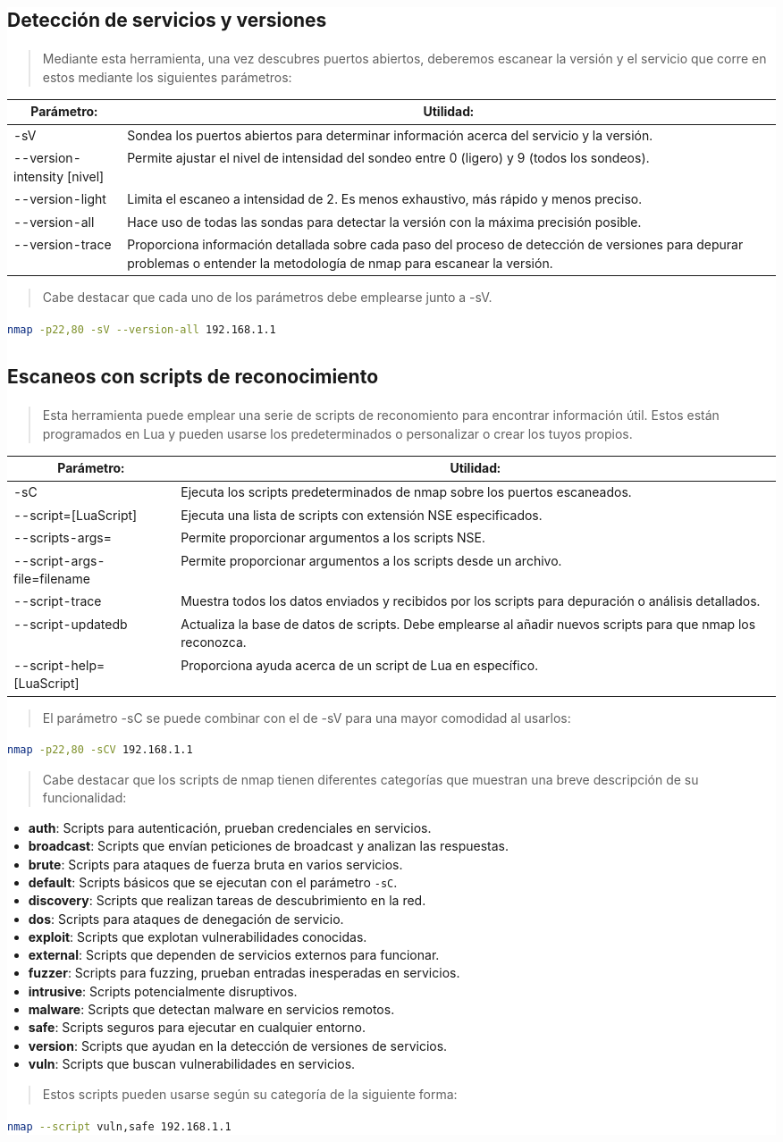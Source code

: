 ## Detección de servicios y versiones

>Mediante esta herramienta, una vez descubres puertos abiertos, deberemos escanear la versión y el servicio que corre en estos mediante los siguientes parámetros:

| Parámetro:                  | Utilidad:                                                                                                                                                                  |
| --------------------------- | -------------------------------------------------------------------------------------------------------------------------------------------------------------------------- |
| -sV                         | Sondea los puertos abiertos para determinar información acerca del servicio y la versión.                                                                                  |
| --version-intensity [nivel] | Permite ajustar el nivel de intensidad del sondeo entre 0 (ligero) y 9 (todos los sondeos).                                                                                |
| --version-light             | Limita el escaneo a intensidad de 2. Es menos exhaustivo, más rápido y menos preciso.                                                                                      |
| --version-all               | Hace uso de todas las sondas para detectar la versión con la máxima precisión posible.                                                                                     |
| --version-trace             | Proporciona información detallada sobre cada paso del proceso de detección de versiones para depurar problemas o entender la metodología de nmap para escanear la versión. |

>Cabe destacar que cada uno de los parámetros debe emplearse junto a -sV.

```bash
nmap -p22,80 -sV --version-all 192.168.1.1
```
## Escaneos con scripts de reconocimiento

>Esta herramienta puede emplear una serie de scripts de reconomiento para encontrar información útil. Estos están programados en Lua y pueden usarse los predeterminados o personalizar o crear los tuyos propios.

| Parámetro:                  | Utilidad:                                                                                                   |
| --------------------------- | ----------------------------------------------------------------------------------------------------------- |
| -sC                         | Ejecuta los scripts predeterminados de nmap sobre los puertos escaneados.                                   |
| --script=[LuaScript]        | Ejecuta una lista de scripts con extensión NSE especificados.                                               |
| --scripts-args=             | Permite proporcionar argumentos a los scripts NSE.                                                          |
| --script-args-file=filename | Permite proporcionar argumentos a los scripts desde un archivo.                                             |
| --script-trace              | Muestra todos los datos enviados y recibidos por los scripts para depuración o análisis detallados.         |
| --script-updatedb           | Actualiza la base de datos de scripts. Debe emplearse al añadir nuevos scripts para que nmap los reconozca. |
| --script-help=[LuaScript]   | Proporciona ayuda acerca de un script de Lua en específico.                                                 |
>El parámetro -sC se puede combinar con el de -sV para una mayor comodidad al usarlos:

```bash
nmap -p22,80 -sCV 192.168.1.1
```

>Cabe destacar que los scripts de nmap tienen diferentes categorías que muestran una breve descripción de su funcionalidad:

- **auth**: Scripts para autenticación, prueban credenciales en servicios.
- **broadcast**: Scripts que envían peticiones de broadcast y analizan las respuestas.
- **brute**: Scripts para ataques de fuerza bruta en varios servicios.
- **default**: Scripts básicos que se ejecutan con el parámetro `-sC`.
- **discovery**: Scripts que realizan tareas de descubrimiento en la red.
- **dos**: Scripts para ataques de denegación de servicio.
- **exploit**: Scripts que explotan vulnerabilidades conocidas.
- **external**: Scripts que dependen de servicios externos para funcionar.
- **fuzzer**: Scripts para fuzzing, prueban entradas inesperadas en servicios.
- **intrusive**: Scripts potencialmente disruptivos.
- **malware**: Scripts que detectan malware en servicios remotos.
- **safe**: Scripts seguros para ejecutar en cualquier entorno.
- **version**: Scripts que ayudan en la detección de versiones de servicios.
- **vuln**: Scripts que buscan vulnerabilidades en servicios.

>Estos scripts pueden usarse según su categoría de la siguiente forma:

```bash
nmap --script vuln,safe 192.168.1.1
```
